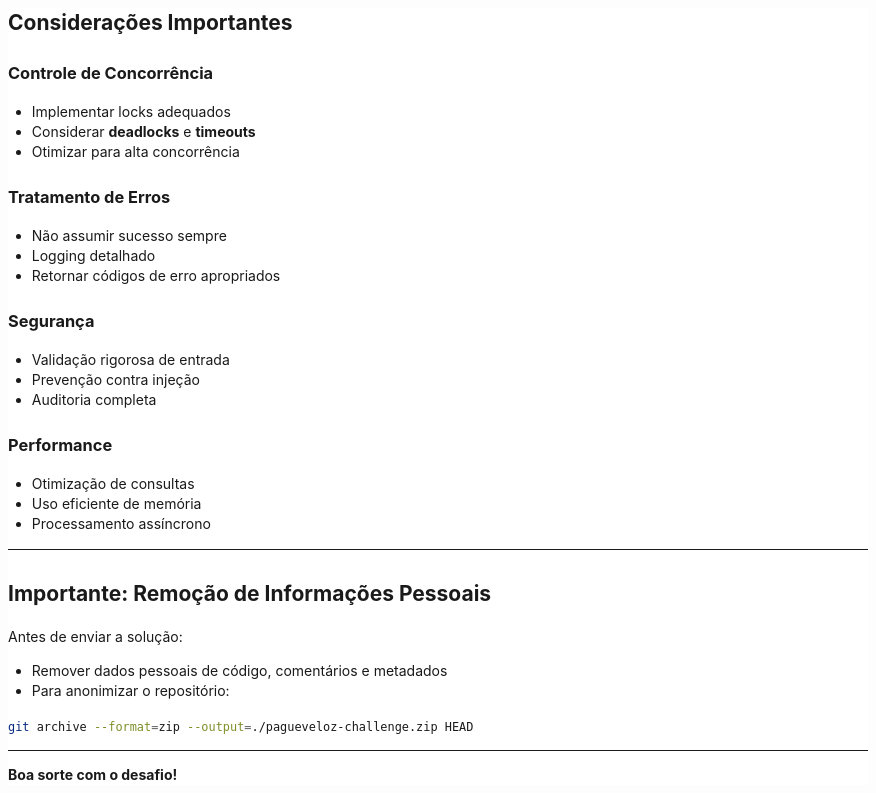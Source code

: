 
## Considerações Importantes

### Controle de Concorrência

* Implementar locks adequados
* Considerar **deadlocks** e **timeouts**
* Otimizar para alta concorrência

### Tratamento de Erros

* Não assumir sucesso sempre
* Logging detalhado
* Retornar códigos de erro apropriados

### Segurança

* Validação rigorosa de entrada
* Prevenção contra injeção
* Auditoria completa

### Performance

* Otimização de consultas
* Uso eficiente de memória
* Processamento assíncrono

---

## Importante: Remoção de Informações Pessoais

Antes de enviar a solução:

* Remover dados pessoais de código, comentários e metadados
* Para anonimizar o repositório:

```bash
git archive --format=zip --output=./pagueveloz-challenge.zip HEAD
```

---

**Boa sorte com o desafio!**
